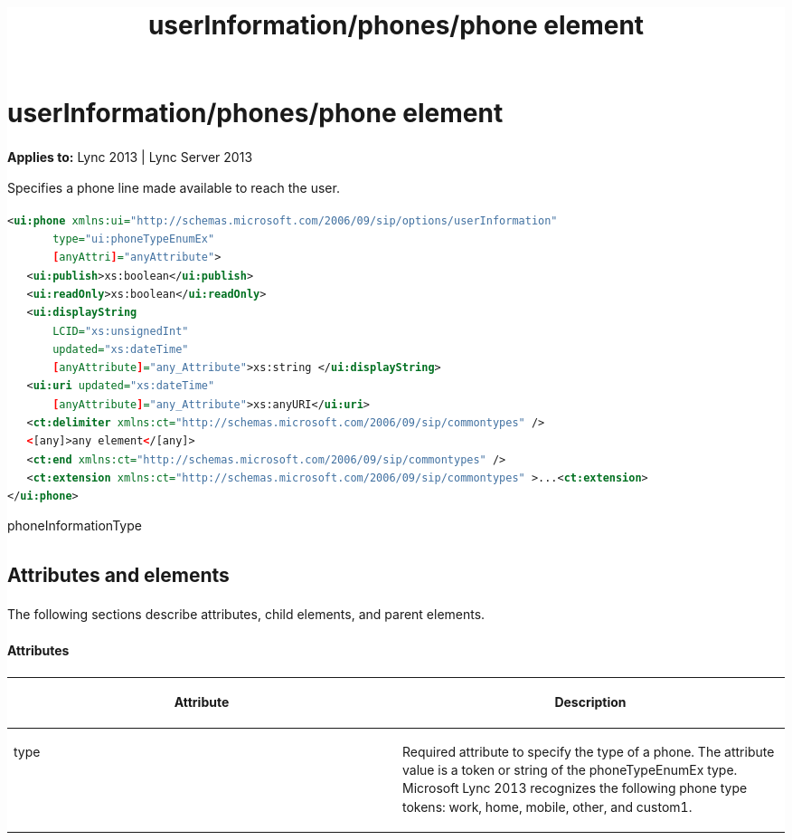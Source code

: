 ﻿---
title: userInformation/phones/phone element
TOCTitle: userInformation/phones/phone element
ms:assetid: 1cc5d9f4-4e6e-4629-a723-7d2aec4a2400
ms:mtpsurl: https://msdn.microsoft.com/library/Dn438976(v=office.15)
ms:contentKeyID: 57094021
ms.date: 07/24/2014
mtps_version: v=office.15
dev_langs:
- xml
---

# userInformation/phones/phone element


**Applies to:** Lync 2013 | Lync Server 2013

Specifies a phone line made available to reach the user.

```xml
<ui:phone xmlns:ui="http://schemas.microsoft.com/2006/09/sip/options/userInformation" 
       type="ui:phoneTypeEnumEx" 
       [anyAttri]="anyAttribute">
   <ui:publish>xs:boolean</ui:publish>
   <ui:readOnly>xs:boolean</ui:readOnly>
   <ui:displayString 
       LCID="xs:unsignedInt" 
       updated="xs:dateTime"
       [anyAttribute]="any_Attribute">xs:string </ui:displayString>
   <ui:uri updated="xs:dateTime"
       [anyAttribute]="any_Attribute">xs:anyURI</ui:uri>
   <ct:delimiter xmlns:ct="http://schemas.microsoft.com/2006/09/sip/commontypes" />
   <[any]>any element</[any]>
   <ct:end xmlns:ct="http://schemas.microsoft.com/2006/09/sip/commontypes" />
   <ct:extension xmlns:ct="http://schemas.microsoft.com/2006/09/sip/commontypes" >...<ct:extension>
</ui:phone>
```

phoneInformationType

## Attributes and elements

The following sections describe attributes, child elements, and parent elements.

#### Attributes

<table>
<colgroup>
<col style="width: 50%" />
<col style="width: 50%" />
</colgroup>
<thead>
<tr class="header">
<th><p>Attribute</p></th>
<th><p>Description</p></th>
</tr>
</thead>
<tbody>
<tr class="odd">
<td><p>type</p></td>
<td><p>Required attribute to specify the type of a phone. The attribute value is a token or string of the phoneTypeEnumEx type. Microsoft Lync 2013 recognizes the following phone type tokens: work, home, mobile, other, and custom1.</p></td>
</tr>
<tr class="even">